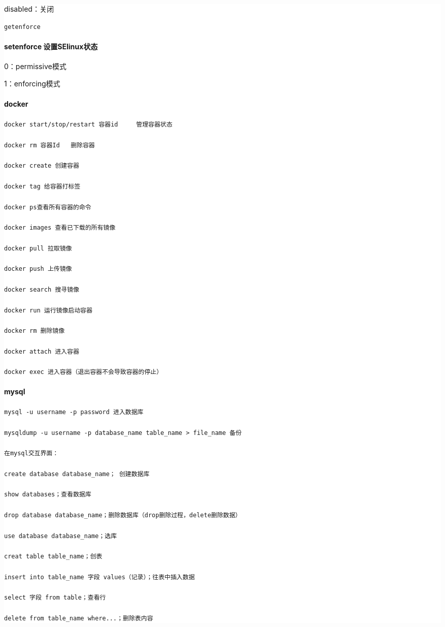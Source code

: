 disabled：关闭

```
getenforce
```

#### setenforce 设置SElinux状态

0：permissive模式

1：enforcing模式

#### docker

```
docker start/stop/restart 容器id     管理容器状态

docker rm 容器Id   删除容器

docker create 创建容器

docker tag 给容器打标签

docker ps查看所有容器的命令

docker images 查看已下载的所有镜像

docker pull 拉取镜像

docker push 上传镜像

docker search 搜寻镜像

docker run 运行镜像启动容器

docker rm 删除镜像

docker attach 进入容器

docker exec 进入容器（退出容器不会导致容器的停止）
```

#### mysql

```
mysql -u username -p password 进入数据库

mysqldump -u username -p database_name table_name > file_name 备份

在mysql交互界面：

create database database_name； 创建数据库

show databases；查看数据库

drop database database_name；删除数据库（drop删除过程，delete删除数据）

use database database_name；选库

creat table table_name；创表

insert into table_name 字段 values（记录）；往表中插入数据

select 字段 from table；查看行

delete from table_name where...；删除表内容

```